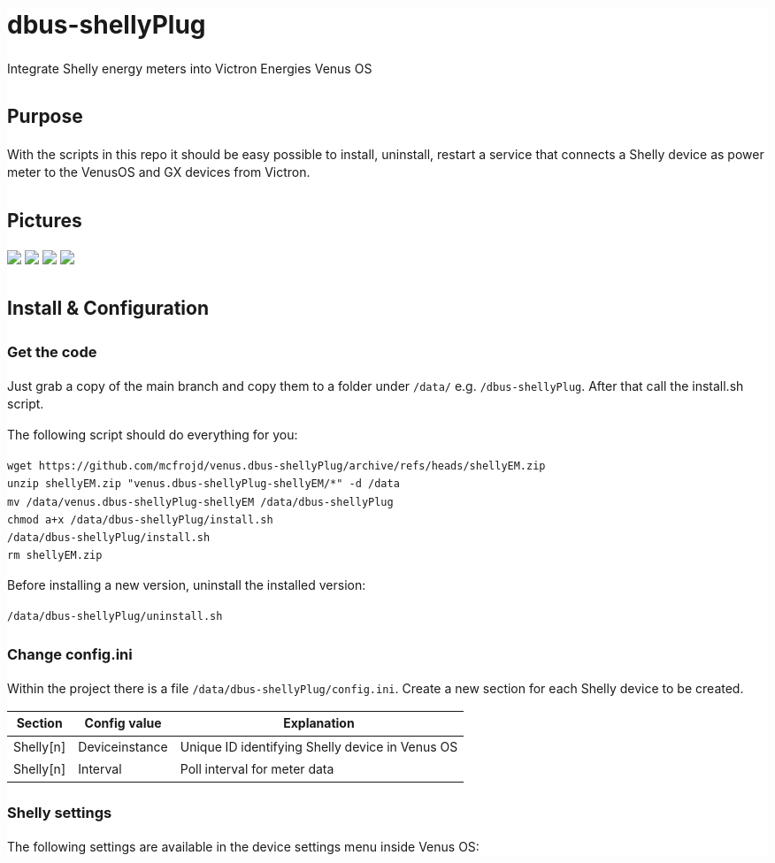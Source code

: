 # dbus-shellyPlug
Integrate Shelly energy meters into Victron Energies Venus OS

## Purpose
With the scripts in this repo it should be easy possible to install, uninstall, restart a service that connects a Shelly device as power meter to the VenusOS and GX devices from Victron. 

## Pictures
<img src="img/deviceList.png" width=600/>
<img src="img/deviceInfo.png" width=600/>
<img src="img/settings.png" width=600/>
<img src="img/device.png" width=600/>


## Install & Configuration
### Get the code
Just grab a copy of the main branch and copy them to a folder under `/data/` e.g. `/dbus-shellyPlug`.
After that call the install.sh script.

The following script should do everything for you:
```
wget https://github.com/mcfrojd/venus.dbus-shellyPlug/archive/refs/heads/shellyEM.zip
unzip shellyEM.zip "venus.dbus-shellyPlug-shellyEM/*" -d /data
mv /data/venus.dbus-shellyPlug-shellyEM /data/dbus-shellyPlug
chmod a+x /data/dbus-shellyPlug/install.sh
/data/dbus-shellyPlug/install.sh
rm shellyEM.zip
```

Before installing a new version, uninstall the installed version:
```
/data/dbus-shellyPlug/uninstall.sh
```

### Change config.ini
Within the project there is a file `/data/dbus-shellyPlug/config.ini`. Create a new section for each Shelly device to be created.

| Section  | Config value | Explanation |
| ------------- | ------------- | ------------- |
| Shelly[n]  | Deviceinstance | Unique ID identifying Shelly device in Venus OS |
| Shelly[n]  | Interval | Poll interval for meter data |

### Shelly settings
The following settings are available in the device settings menu inside Venus OS:
